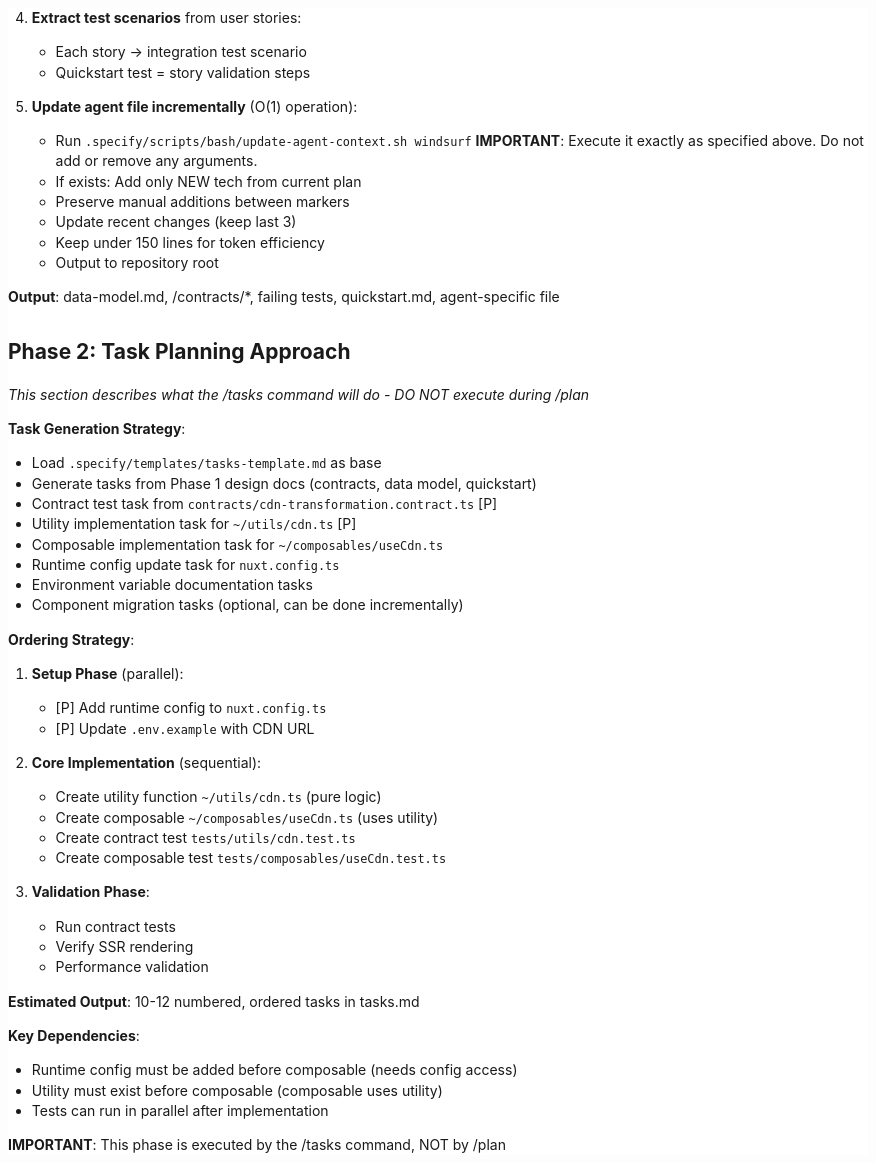 4. **Extract test scenarios** from user stories:
   - Each story → integration test scenario
   - Quickstart test = story validation steps

5. **Update agent file incrementally** (O(1) operation):
   - Run `.specify/scripts/bash/update-agent-context.sh windsurf`
     **IMPORTANT**: Execute it exactly as specified above. Do not add or remove any arguments.
   - If exists: Add only NEW tech from current plan
   - Preserve manual additions between markers
   - Update recent changes (keep last 3)
   - Keep under 150 lines for token efficiency
   - Output to repository root

**Output**: data-model.md, /contracts/\*, failing tests, quickstart.md, agent-specific file

## Phase 2: Task Planning Approach

_This section describes what the /tasks command will do - DO NOT execute during /plan_

**Task Generation Strategy**:

- Load `.specify/templates/tasks-template.md` as base
- Generate tasks from Phase 1 design docs (contracts, data model, quickstart)
- Contract test task from `contracts/cdn-transformation.contract.ts` [P]
- Utility implementation task for `~/utils/cdn.ts` [P]
- Composable implementation task for `~/composables/useCdn.ts`
- Runtime config update task for `nuxt.config.ts`
- Environment variable documentation tasks
- Component migration tasks (optional, can be done incrementally)

**Ordering Strategy**:

1. **Setup Phase** (parallel):
   - [P] Add runtime config to `nuxt.config.ts`
   - [P] Update `.env.example` with CDN URL
   
2. **Core Implementation** (sequential):
   - Create utility function `~/utils/cdn.ts` (pure logic)
   - Create composable `~/composables/useCdn.ts` (uses utility)
   - Create contract test `tests/utils/cdn.test.ts`
   - Create composable test `tests/composables/useCdn.test.ts`

3. **Validation Phase**:
   - Run contract tests
   - Verify SSR rendering
   - Performance validation

**Estimated Output**: 10-12 numbered, ordered tasks in tasks.md

**Key Dependencies**:
- Runtime config must be added before composable (needs config access)
- Utility must exist before composable (composable uses utility)
- Tests can run in parallel after implementation

**IMPORTANT**: This phase is executed by the /tasks command, NOT by /plan
